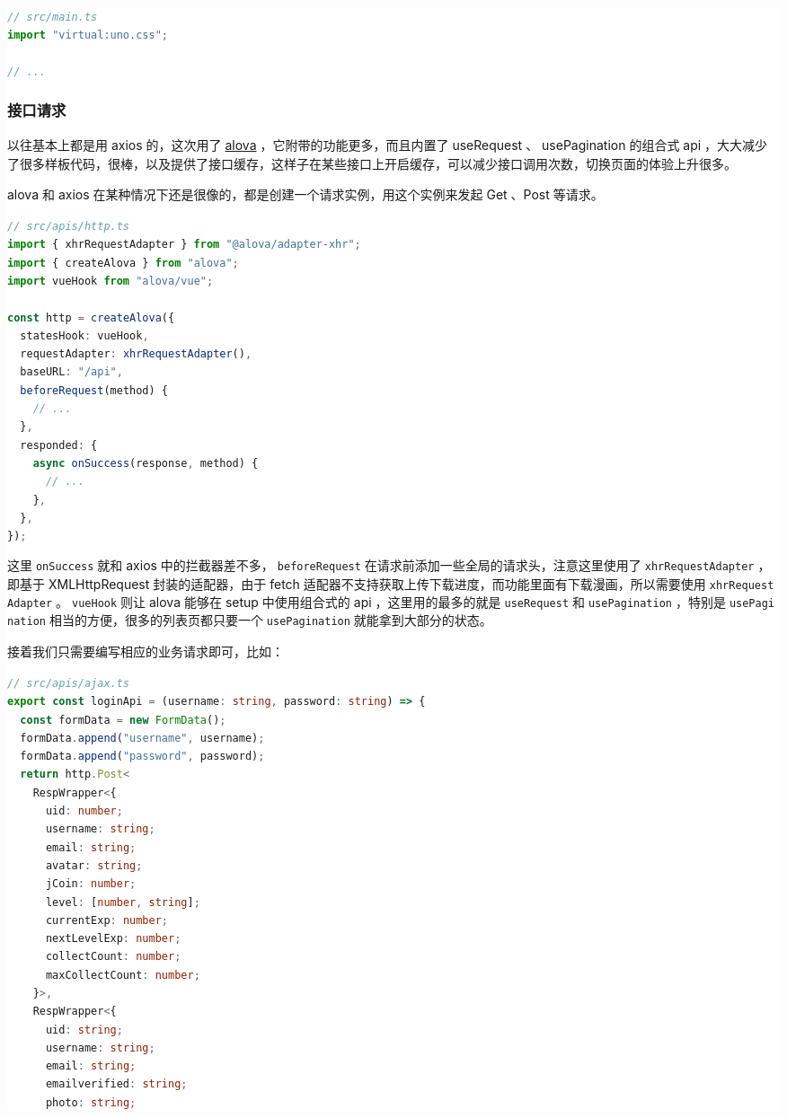 ```javascript
// src/main.ts
import "virtual:uno.css";

// ...
```

### 接口请求

以往基本上都是用 axios 的，这次用了 [alova](https://alova.js.org/zh-CN/) ，它附带的功能更多，而且内置了 useRequest 、 usePagination 的组合式 api ，大大减少了很多样板代码，很棒，以及提供了接口缓存，这样子在某些接口上开启缓存，可以减少接口调用次数，切换页面的体验上升很多。

alova 和 axios 在某种情况下还是很像的，都是创建一个请求实例，用这个实例来发起 Get 、Post 等请求。

```typescript
// src/apis/http.ts
import { xhrRequestAdapter } from "@alova/adapter-xhr";
import { createAlova } from "alova";
import vueHook from "alova/vue";

const http = createAlova({
  statesHook: vueHook,
  requestAdapter: xhrRequestAdapter(),
  baseURL: "/api",
  beforeRequest(method) {
    // ...
  },
  responded: {
    async onSuccess(response, method) {
      // ...
    },
  },
});
```

这里 `onSuccess` 就和 axios 中的拦截器差不多， `beforeRequest` 在请求前添加一些全局的请求头，注意这里使用了 `xhrRequestAdapter` ，即基于 XMLHttpRequest 封装的适配器，由于 fetch 适配器不支持获取上传下载进度，而功能里面有下载漫画，所以需要使用 `xhrRequestAdapter` 。 `vueHook` 则让 alova 能够在 setup 中使用组合式的 api ，这里用的最多的就是 `useRequest` 和 `usePagination` ，特别是 `usePagination` 相当的方便，很多的列表页都只要一个 `usePagination` 就能拿到大部分的状态。

接着我们只需要编写相应的业务请求即可，比如：

```typescript
// src/apis/ajax.ts
export const loginApi = (username: string, password: string) => {
  const formData = new FormData();
  formData.append("username", username);
  formData.append("password", password);
  return http.Post<
    RespWrapper<{
      uid: number;
      username: string;
      email: string;
      avatar: string;
      jCoin: number;
      level: [number, string];
      currentExp: number;
      nextLevelExp: number;
      collectCount: number;
      maxCollectCount: number;
    }>,
    RespWrapper<{
      uid: string;
      username: string;
      email: string;
      emailverified: string;
      photo: string;
```
